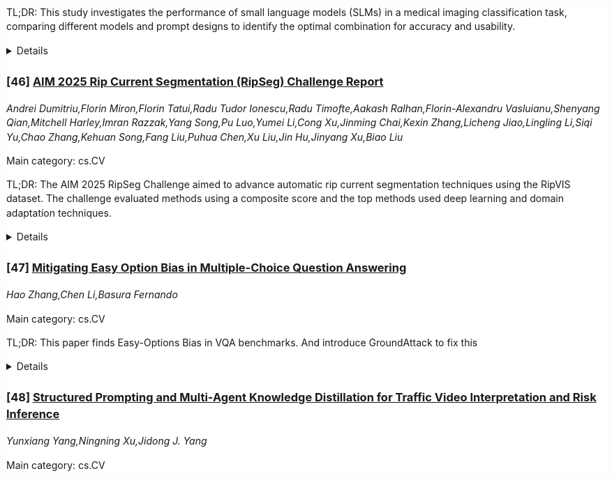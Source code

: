 TL;DR: This study investigates the performance of small language models (SLMs) in a medical imaging classification task, comparing different models and prompt designs to identify the optimal combination for accuracy and usability.


<details><summary>Details</summary></details>


### [46] [AIM 2025 Rip Current Segmentation (RipSeg) Challenge Report](https://arxiv.org/abs/2508.13401)
*Andrei Dumitriu,Florin Miron,Florin Tatui,Radu Tudor Ionescu,Radu Timofte,Aakash Ralhan,Florin-Alexandru Vasluianu,Shenyang Qian,Mitchell Harley,Imran Razzak,Yang Song,Pu Luo,Yumei Li,Cong Xu,Jinming Chai,Kexin Zhang,Licheng Jiao,Lingling Li,Siqi Yu,Chao Zhang,Kehuan Song,Fang Liu,Puhua Chen,Xu Liu,Jin Hu,Jinyang Xu,Biao Liu*

Main category: cs.CV

TL;DR: The AIM 2025 RipSeg Challenge aimed to advance automatic rip current segmentation techniques using the RipVIS dataset. The challenge evaluated methods using a composite score and the top methods used deep learning and domain adaptation techniques.


<details><summary>Details</summary></details>


### [47] [Mitigating Easy Option Bias in Multiple-Choice Question Answering](https://arxiv.org/abs/2508.13428)
*Hao Zhang,Chen Li,Basura Fernando*

Main category: cs.CV

TL;DR: This paper finds Easy-Options Bias in VQA benchmarks. And introduce GroundAttack to fix this


<details><summary>Details</summary></details>


### [48] [Structured Prompting and Multi-Agent Knowledge Distillation for Traffic Video Interpretation and Risk Inference](https://arxiv.org/abs/2508.13439)
*Yunxiang Yang,Ningning Xu,Jidong J. Yang*

Main category: cs.CV


